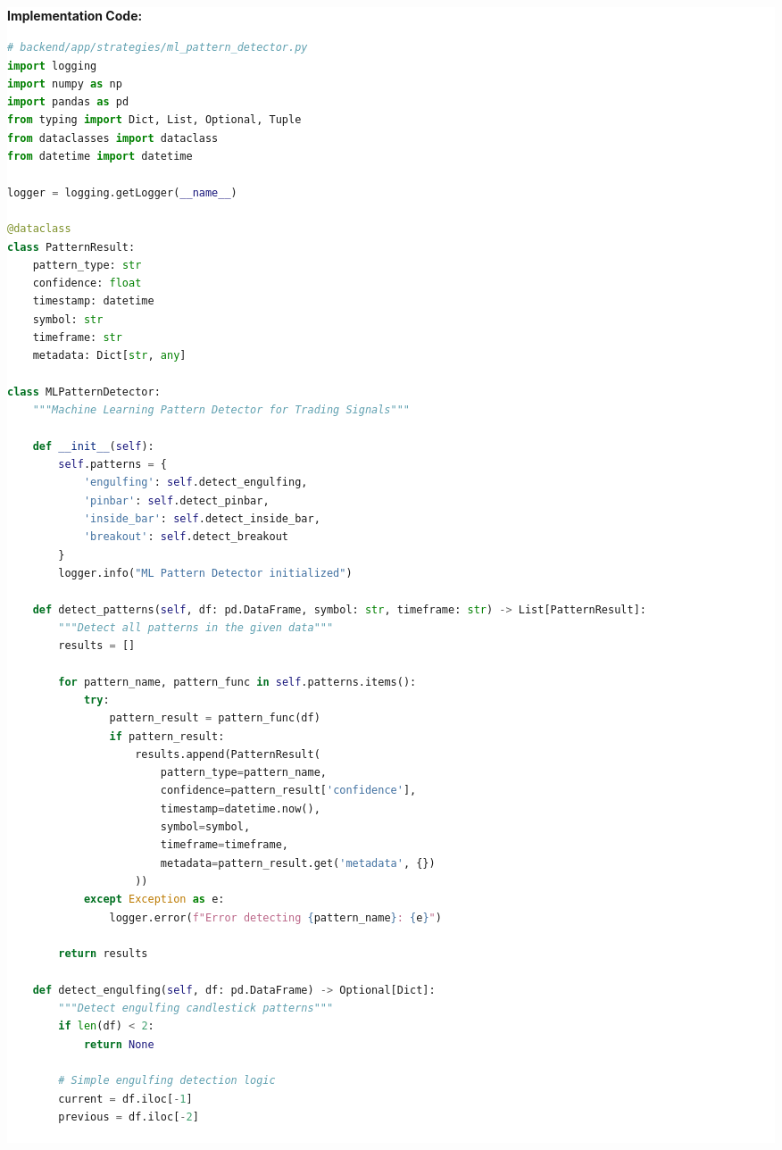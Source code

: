 **Implementation Code:**
```python
# backend/app/strategies/ml_pattern_detector.py
import logging
import numpy as np
import pandas as pd
from typing import Dict, List, Optional, Tuple
from dataclasses import dataclass
from datetime import datetime

logger = logging.getLogger(__name__)

@dataclass
class PatternResult:
    pattern_type: str
    confidence: float
    timestamp: datetime
    symbol: str
    timeframe: str
    metadata: Dict[str, any]

class MLPatternDetector:
    """Machine Learning Pattern Detector for Trading Signals"""
    
    def __init__(self):
        self.patterns = {
            'engulfing': self.detect_engulfing,
            'pinbar': self.detect_pinbar,
            'inside_bar': self.detect_inside_bar,
            'breakout': self.detect_breakout
        }
        logger.info("ML Pattern Detector initialized")
    
    def detect_patterns(self, df: pd.DataFrame, symbol: str, timeframe: str) -> List[PatternResult]:
        """Detect all patterns in the given data"""
        results = []
        
        for pattern_name, pattern_func in self.patterns.items():
            try:
                pattern_result = pattern_func(df)
                if pattern_result:
                    results.append(PatternResult(
                        pattern_type=pattern_name,
                        confidence=pattern_result['confidence'],
                        timestamp=datetime.now(),
                        symbol=symbol,
                        timeframe=timeframe,
                        metadata=pattern_result.get('metadata', {})
                    ))
            except Exception as e:
                logger.error(f"Error detecting {pattern_name}: {e}")
        
        return results
    
    def detect_engulfing(self, df: pd.DataFrame) -> Optional[Dict]:
        """Detect engulfing candlestick patterns"""
        if len(df) < 2:
            return None
        
        # Simple engulfing detection logic
        current = df.iloc[-1]
        previous = df.iloc[-2]
        
```